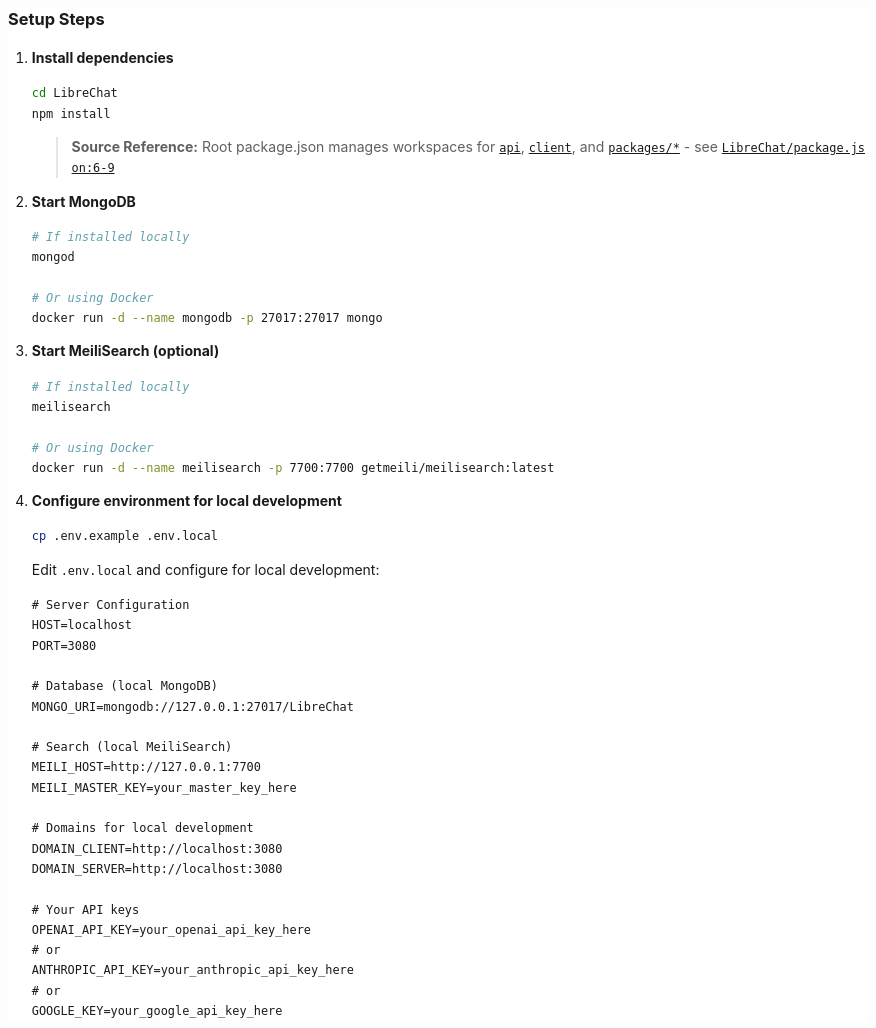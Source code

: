 ### Setup Steps

1. **Install dependencies**
   ```bash
   cd LibreChat
   npm install
   ```

   > **Source Reference:** Root package.json manages workspaces for [`api`](LibreChat/api/), [`client`](LibreChat/client/), and [`packages/*`](LibreChat/packages/) - see [`LibreChat/package.json:6-9`](LibreChat/package.json)

2. **Start MongoDB**
   ```bash
   # If installed locally
   mongod
   
   # Or using Docker
   docker run -d --name mongodb -p 27017:27017 mongo
   ```

3. **Start MeiliSearch (optional)**
   ```bash
   # If installed locally
   meilisearch
   
   # Or using Docker
   docker run -d --name meilisearch -p 7700:7700 getmeili/meilisearch:latest
   ```

4. **Configure environment for local development**
   ```bash
   cp .env.example .env.local
   ```

   Edit `.env.local` and configure for local development:
   ```env
   # Server Configuration
   HOST=localhost
   PORT=3080
   
   # Database (local MongoDB)
   MONGO_URI=mongodb://127.0.0.1:27017/LibreChat
   
   # Search (local MeiliSearch)
   MEILI_HOST=http://127.0.0.1:7700
   MEILI_MASTER_KEY=your_master_key_here
   
   # Domains for local development
   DOMAIN_CLIENT=http://localhost:3080
   DOMAIN_SERVER=http://localhost:3080
   
   # Your API keys
   OPENAI_API_KEY=your_openai_api_key_here
   # or
   ANTHROPIC_API_KEY=your_anthropic_api_key_here
   # or
   GOOGLE_KEY=your_google_api_key_here
   ```
